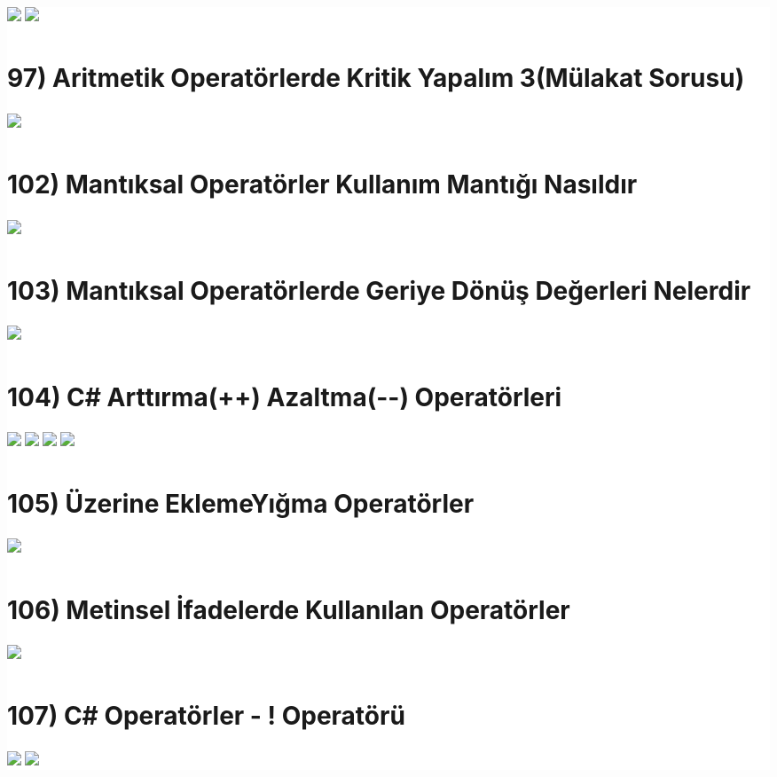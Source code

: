 <img src="https://github.com/musauyumaz/CSharp/blob/main/Gen%C3%A7ay%20Y%C4%B1ld%C4%B1z/A%E2%80%99dan%20Z%E2%80%99ye%20Temel%20C%23%2010%20Programlama%20E%C4%9Fitimi/95)%20Aritmetik%20Operat%C3%B6rlerde%20Kritik%20Yapal%C4%B1m%201/gorsel1-11-1536x878.jpg" width="auto">
<img src="https://github.com/musauyumaz/CSharp/blob/main/Gen%C3%A7ay%20Y%C4%B1ld%C4%B1z/A%E2%80%99dan%20Z%E2%80%99ye%20Temel%20C%23%2010%20Programlama%20E%C4%9Fitimi/95)%20Aritmetik%20Operat%C3%B6rlerde%20Kritik%20Yapal%C4%B1m%201/gorsel2-4-1536x878.jpg" width="auto">


# 97) Aritmetik Operatörlerde Kritik Yapalım 3(Mülakat Sorusu)

<img src="https://github.com/musauyumaz/CSharp/blob/main/Gen%C3%A7ay%20Y%C4%B1ld%C4%B1z/A%E2%80%99dan%20Z%E2%80%99ye%20Temel%20C%23%2010%20Programlama%20E%C4%9Fitimi/97)%20Aritmetik%20Operat%C3%B6rlerde%20Kritik%20Yapal%C4%B1m%203(M%C3%BClakat%20Sorusu)/gorsel1-12-1536x878.jpg" width="auto">


# 102) Mantıksal Operatörler Kullanım Mantığı Nasıldır

<img src="https://github.com/musauyumaz/CSharp/blob/main/Gen%C3%A7ay%20Y%C4%B1ld%C4%B1z/A%E2%80%99dan%20Z%E2%80%99ye%20Temel%20C%23%2010%20Programlama%20E%C4%9Fitimi/102)%20Mant%C4%B1ksal%20Operat%C3%B6rler%20Kullan%C4%B1m%20Mant%C4%B1%C4%9F%C4%B1%20Nas%C4%B1ld%C4%B1r%2C/Ekran%20g%C3%B6r%C3%BCnt%C3%BCs%C3%BC%202022-08-17%20113536.png" width="auto">


# 103) Mantıksal Operatörlerde Geriye Dönüş Değerleri Nelerdir

<img src="https://github.com/musauyumaz/CSharp/blob/main/Gen%C3%A7ay%20Y%C4%B1ld%C4%B1z/A%E2%80%99dan%20Z%E2%80%99ye%20Temel%20C%23%2010%20Programlama%20E%C4%9Fitimi/103)%20Mant%C4%B1ksal%20Operat%C3%B6rlerde%20Geriye%20D%C3%B6n%C3%BC%C5%9F%20De%C4%9Ferleri%20Nelerdir/Ekran%20g%C3%B6r%C3%BCnt%C3%BCs%C3%BC%202022-08-17%20114810.png" width="auto">


# 104) C# Arttırma(++) Azaltma(--) Operatörleri

<img src="https://github.com/musauyumaz/CSharp/blob/main/Gen%C3%A7ay%20Y%C4%B1ld%C4%B1z/A%E2%80%99dan%20Z%E2%80%99ye%20Temel%20C%23%2010%20Programlama%20E%C4%9Fitimi/104)%20C%23%20Artt%C4%B1rma(%2B%2B)%20Azaltma(--)%20Operat%C3%B6rleri/Ekran%20g%C3%B6r%C3%BCnt%C3%BCs%C3%BC%202022-08-17%20115612.png" width="auto">
<img src="https://github.com/musauyumaz/CSharp/blob/main/Gen%C3%A7ay%20Y%C4%B1ld%C4%B1z/A%E2%80%99dan%20Z%E2%80%99ye%20Temel%20C%23%2010%20Programlama%20E%C4%9Fitimi/104)%20C%23%20Artt%C4%B1rma(%2B%2B)%20Azaltma(--)%20Operat%C3%B6rleri/Ekran%20g%C3%B6r%C3%BCnt%C3%BCs%C3%BC%202022-08-17%20115825.png" width="auto">
<img src="https://github.com/musauyumaz/CSharp/blob/main/Gen%C3%A7ay%20Y%C4%B1ld%C4%B1z/A%E2%80%99dan%20Z%E2%80%99ye%20Temel%20C%23%2010%20Programlama%20E%C4%9Fitimi/104)%20C%23%20Artt%C4%B1rma(%2B%2B)%20Azaltma(--)%20Operat%C3%B6rleri/Ekran%20g%C3%B6r%C3%BCnt%C3%BCs%C3%BC%202022-08-17%20120220.png" width="auto">
<img src="https://github.com/musauyumaz/CSharp/blob/main/Gen%C3%A7ay%20Y%C4%B1ld%C4%B1z/A%E2%80%99dan%20Z%E2%80%99ye%20Temel%20C%23%2010%20Programlama%20E%C4%9Fitimi/104)%20C%23%20Artt%C4%B1rma(%2B%2B)%20Azaltma(--)%20Operat%C3%B6rleri/Ekran%20g%C3%B6r%C3%BCnt%C3%BCs%C3%BC%202022-08-17%20121015.png" width="auto">


# 105) Üzerine EklemeYığma Operatörler

<img src="https://github.com/musauyumaz/CSharp/blob/main/Gen%C3%A7ay%20Y%C4%B1ld%C4%B1z/A%E2%80%99dan%20Z%E2%80%99ye%20Temel%20C%23%2010%20Programlama%20E%C4%9Fitimi/105)%20%C3%9Czerine%20EklemeY%C4%B1%C4%9Fma%20Operat%C3%B6rleri/Ekran%20g%C3%B6r%C3%BCnt%C3%BCs%C3%BC%202022-08-17%20123310.png" width="auto">


# 106) Metinsel İfadelerde Kullanılan Operatörler

<img src="https://github.com/musauyumaz/CSharp/blob/main/Gen%C3%A7ay%20Y%C4%B1ld%C4%B1z/A%E2%80%99dan%20Z%E2%80%99ye%20Temel%20C%23%2010%20Programlama%20E%C4%9Fitimi/106)%20Metinsel%20%C4%B0fadelerde%20Kullan%C4%B1lan%20Operat%C3%B6rler/Ekran%20g%C3%B6r%C3%BCnt%C3%BCs%C3%BC%202022-08-17%20123959.png" width="auto">


# 107) C# Operatörler - ! Operatörü

<img src="https://github.com/musauyumaz/CSharp/blob/main/Gen%C3%A7ay%20Y%C4%B1ld%C4%B1z/A%E2%80%99dan%20Z%E2%80%99ye%20Temel%20C%23%2010%20Programlama%20E%C4%9Fitimi/107)%20C%23%20Operat%C3%B6rler%20-%20!%20Operat%C3%B6r%C3%BC/Ekran%20g%C3%B6r%C3%BCnt%C3%BCs%C3%BC%202022-08-17%20124607.png" width="auto">
<img src="https://github.com/musauyumaz/CSharp/blob/main/Gen%C3%A7ay%20Y%C4%B1ld%C4%B1z/A%E2%80%99dan%20Z%E2%80%99ye%20Temel%20C%23%2010%20Programlama%20E%C4%9Fitimi/107)%20C%23%20Operat%C3%B6rler%20-%20!%20Operat%C3%B6r%C3%BC/Ekran%20g%C3%B6r%C3%BCnt%C3%BCs%C3%BC%202022-08-17%20124942.png" width="auto">

